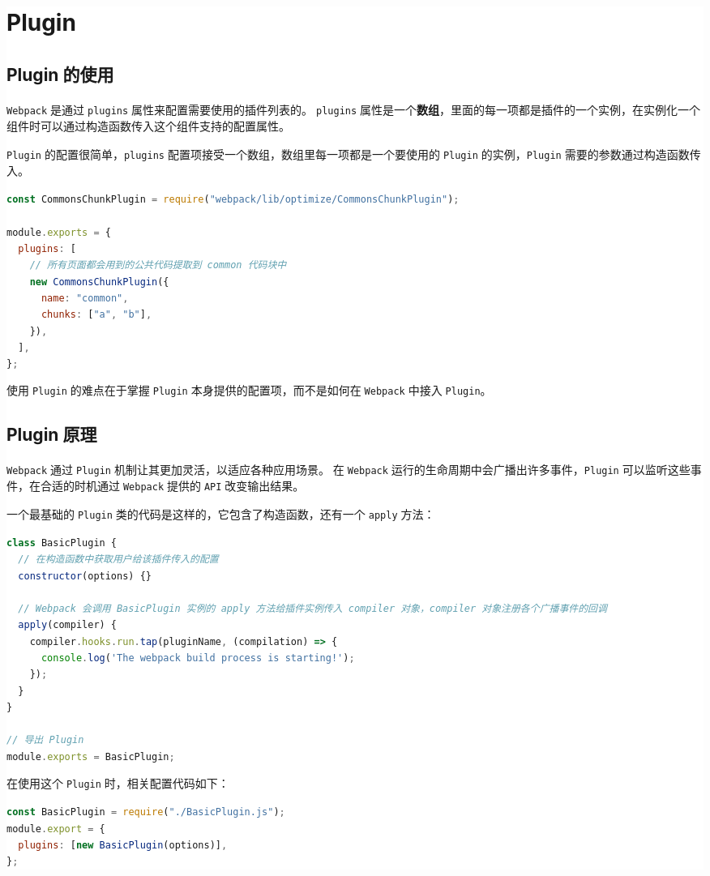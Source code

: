 # Plugin

## Plugin 的使用

`Webpack` 是通过 `plugins` 属性来配置需要使用的插件列表的。 `plugins` 属性是一个**数组**，里面的每一项都是插件的一个实例，在实例化一个组件时可以通过构造函数传入这个组件支持的配置属性。

`Plugin` 的配置很简单，`plugins` 配置项接受一个数组，数组里每一项都是一个要使用的 `Plugin` 的实例，`Plugin` 需要的参数通过构造函数传入。

```js
const CommonsChunkPlugin = require("webpack/lib/optimize/CommonsChunkPlugin");

module.exports = {
  plugins: [
    // 所有页面都会用到的公共代码提取到 common 代码块中
    new CommonsChunkPlugin({
      name: "common",
      chunks: ["a", "b"],
    }),
  ],
};
```

使用 `Plugin` 的难点在于掌握 `Plugin` 本身提供的配置项，而不是如何在 `Webpack` 中接入 `Plugin`。

## Plugin 原理

`Webpack` 通过 `Plugin` 机制让其更加灵活，以适应各种应用场景。 在 `Webpack` 运行的生命周期中会广播出许多事件，`Plugin` 可以监听这些事件，在合适的时机通过 `Webpack` 提供的 `API` 改变输出结果。

一个最基础的 `Plugin` 类的代码是这样的，它包含了构造函数，还有一个 `apply` 方法：

```js
class BasicPlugin {
  // 在构造函数中获取用户给该插件传入的配置
  constructor(options) {}

  // Webpack 会调用 BasicPlugin 实例的 apply 方法给插件实例传入 compiler 对象，compiler 对象注册各个广播事件的回调
  apply(compiler) {
    compiler.hooks.run.tap(pluginName, (compilation) => {
      console.log('The webpack build process is starting!');
    });
  }
}

// 导出 Plugin
module.exports = BasicPlugin;
```

在使用这个 `Plugin` 时，相关配置代码如下：

```js
const BasicPlugin = require("./BasicPlugin.js");
module.export = {
  plugins: [new BasicPlugin(options)],
};
```
